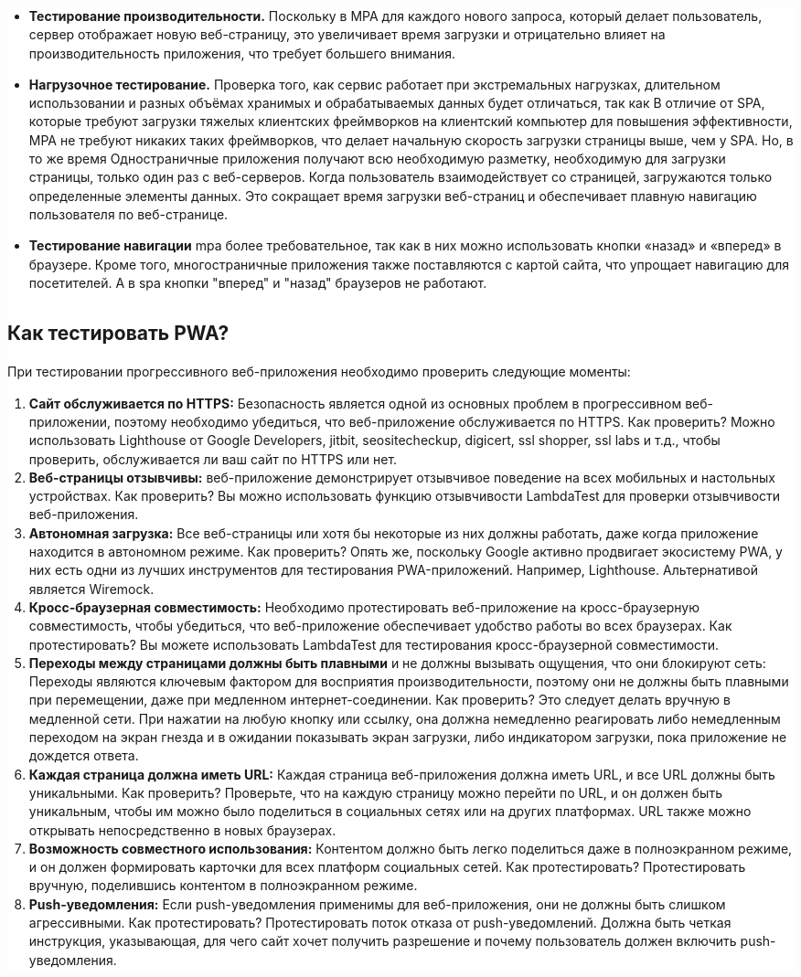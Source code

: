 * __Тестирование производительности.__ Поскольку в MPA для каждого нового запроса, который делает пользователь, сервер отображает новую веб-страницу, это увеличивает время загрузки и отрицательно влияет на производительность приложения, что требует большего внимания.

* __Нагрузочное тестирование.__ Проверка того, как сервис работает при экстремальных нагрузках, длительном использовании и разных объёмах хранимых и обрабатываемых данных будет отличаться, так как В отличие от SPA, которые требуют загрузки тяжелых клиентских фреймворков на клиентский компьютер для повышения эффективности, MPA не требуют никаких таких фреймворков, что делает начальную скорость загрузки страницы выше, чем у SPA. Но, в то же время Одностраничные приложения получают всю необходимую разметку, необходимую для загрузки страницы, только один раз с веб-серверов. Когда пользователь взаимодействует со страницей, загружаются только определенные элементы данных. Это сокращает время загрузки веб-страниц и обеспечивает плавную навигацию пользователя по веб-странице.

* __Тестирование навигации__ mpa более требовательное, так как в них можно использовать кнопки «назад» и «вперед» в браузере. Кроме того, многостраничные приложения также поставляются с картой сайта, что упрощает навигацию для посетителей. А в spa кнопки "вперед" и "назад" браузеров не работают. 


 ## Как тестировать PWA?
При тестировании прогрессивного веб-приложения необходимо проверить следующие моменты:
1.	__Сайт обслуживается по HTTPS:__ Безопасность является одной из основных проблем в прогрессивном веб-приложении, поэтому необходимо убедиться, что веб-приложение обслуживается по HTTPS.
Как проверить? Можно использовать Lighthouse от Google Developers, jitbit, seositecheckup, digicert, ssl shopper, ssl labs и т.д., чтобы проверить, обслуживается ли ваш сайт по HTTPS или нет.
2.	__Веб-страницы отзывчивы:__ веб-приложение демонстрирует отзывчивое поведение на всех мобильных и настольных устройствах.
Как проверить? Вы можно использовать функцию отзывчивости LambdaTest для проверки отзывчивости веб-приложения.
3.	__Автономная загрузка:__ Все веб-страницы или хотя бы некоторые из них должны работать, даже когда приложение находится в автономном режиме. Как проверить? Опять же, поскольку Google активно продвигает экосистему PWA, у них есть одни из лучших инструментов для тестирования PWA-приложений. Например, Lighthouse. Альтернативой является Wiremock.
4.	__Кросс-браузерная совместимость:__ Необходимо протестировать веб-приложение на кросс-браузерную совместимость, чтобы убедиться, что веб-приложение обеспечивает удобство работы во всех браузерах.
Как протестировать? Вы можете использовать LambdaTest для тестирования кросс-браузерной совместимости.
5.	__Переходы между страницами должны быть плавными__ и не должны вызывать ощущения, что они блокируют сеть: Переходы являются ключевым фактором для восприятия производительности, поэтому они не должны быть плавными при перемещении, даже при медленном интернет-соединении.
Как проверить? Это следует делать вручную в медленной сети. При нажатии на любую кнопку или ссылку, она должна немедленно реагировать либо немедленным переходом на экран гнезда и в ожидании показывать экран загрузки, либо индикатором загрузки, пока приложение не дождется ответа.
6.	__Каждая страница должна иметь URL:__ Каждая страница веб-приложения должна иметь URL, и все URL должны быть уникальными.
Как проверить? Проверьте, что на каждую страницу можно перейти по URL, и он должен быть уникальным, чтобы им можно было поделиться в социальных сетях или на других платформах. URL также можно открывать непосредственно в новых браузерах.
7.	__Возможность совместного использования:__ Контентом должно быть легко поделиться даже в полноэкранном режиме, и он должен формировать карточки для всех платформ социальных сетей.
Как протестировать? Протестировать вручную, поделившись контентом в полноэкранном режиме. 
8. __Push-уведомления:__ Если push-уведомления применимы для веб-приложения, они не должны быть слишком агрессивными.
Как протестировать? Протестировать поток отказа от push-уведомлений. Должна быть четкая инструкция, указывающая, для чего сайт хочет получить разрешение и почему пользователь должен включить push-уведомления.
